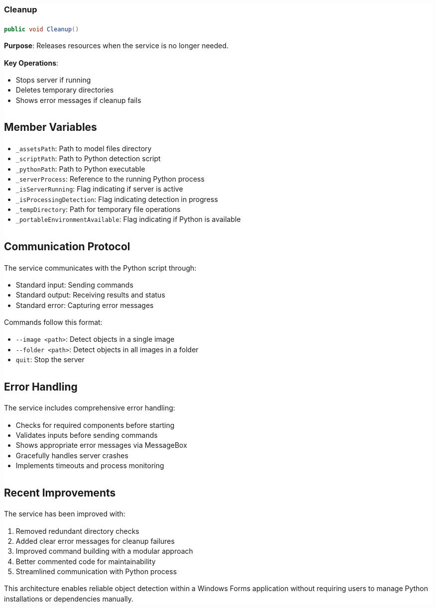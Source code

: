### Cleanup

```csharp
public void Cleanup()
```

**Purpose**: Releases resources when the service is no longer needed.

**Key Operations**:
- Stops server if running
- Deletes temporary directories
- Shows error messages if cleanup fails

## Member Variables

- `_assetsPath`: Path to model files directory
- `_scriptPath`: Path to Python detection script
- `_pythonPath`: Path to Python executable
- `_serverProcess`: Reference to the running Python process
- `_isServerRunning`: Flag indicating if server is active
- `_isProcessingDetection`: Flag indicating detection in progress
- `_tempDirectory`: Path for temporary file operations
- `_portableEnvironmentAvailable`: Flag indicating if Python is available

## Communication Protocol

The service communicates with the Python script through:
- Standard input: Sending commands
- Standard output: Receiving results and status
- Standard error: Capturing error messages

Commands follow this format:
- `--image <path>`: Detect objects in a single image
- `--folder <path>`: Detect objects in all images in a folder
- `quit`: Stop the server

## Error Handling

The service includes comprehensive error handling:
- Checks for required components before starting
- Validates inputs before sending commands
- Shows appropriate error messages via MessageBox
- Gracefully handles server crashes
- Implements timeouts and process monitoring

## Recent Improvements

The service has been improved with:
1. Removed redundant directory checks
2. Added clear error messages for cleanup failures
3. Improved command building with a modular approach
4. Better commented code for maintainability
5. Streamlined communication with Python process

This architecture enables reliable object detection within a Windows Forms application without requiring users to manage Python installations or dependencies manually. 